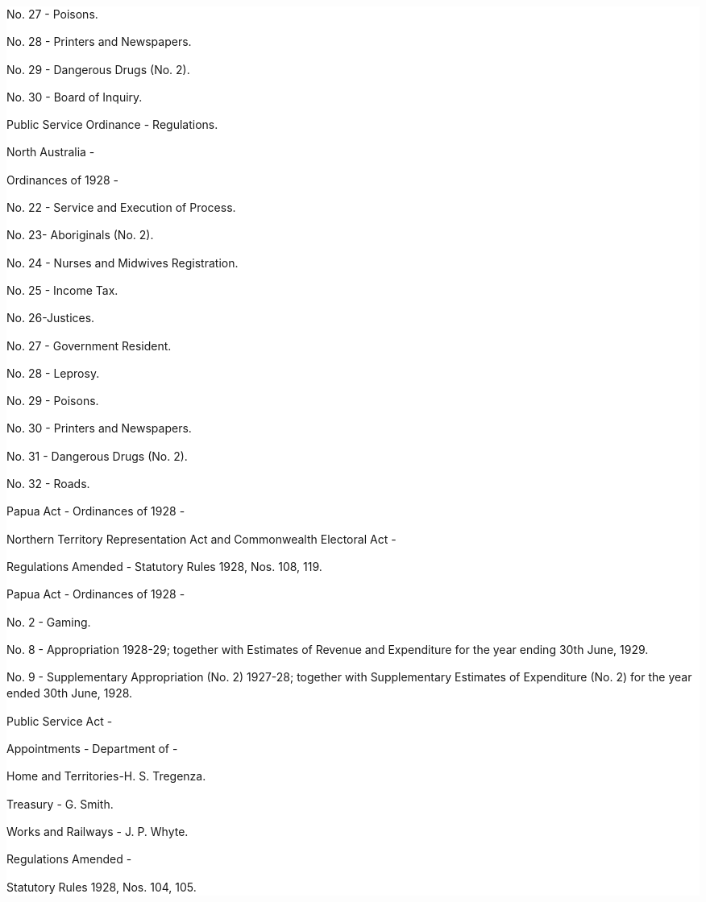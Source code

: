 No. 27 - Poisons. 

No. 28 - Printers and Newspapers. 

No. 29 - Dangerous Drugs (No. 2). 

No. 30 - Board of Inquiry. 

Public Service Ordinance - Regulations. 

North Australia - 

Ordinances of 1928 - 

No. 22 - Service and Execution of Process. 

No. 23- Aboriginals (No. 2). 

No. 24 - Nurses and Midwives Registration. 

No. 25 - Income Tax. 

No. 26-Justices. 

No. 27 - Government Resident. 

No. 28 - Leprosy. 

No. 29 - Poisons. 

No. 30 - Printers and Newspapers. 

No. 31 - Dangerous Drugs (No. 2). 

No. 32 - Roads. 

Papua Act - Ordinances of 1928 - 

Northern Territory Representation Act and Commonwealth Electoral Act - 

Regulations Amended - Statutory Rules 1928, Nos. 108, 119. 

Papua Act - Ordinances of 1928 - 

No. 2 - Gaming. 

No. 8 - Appropriation 1928-29; together with Estimates of Revenue and Expenditure for the year ending 30th June, 1929. 

No. 9 - Supplementary Appropriation (No. 2) 1927-28; together with Supplementary Estimates of Expenditure (No. 2) for the year ended 30th June, 1928. 

Public Service Act - 

Appointments - Department of - 

Home and Territories-H. S. Tregenza. 

Treasury - G. Smith. 

Works and Railways - J. P. Whyte. 

Regulations Amended - 

Statutory Rules 1928, Nos. 104, 105. 
